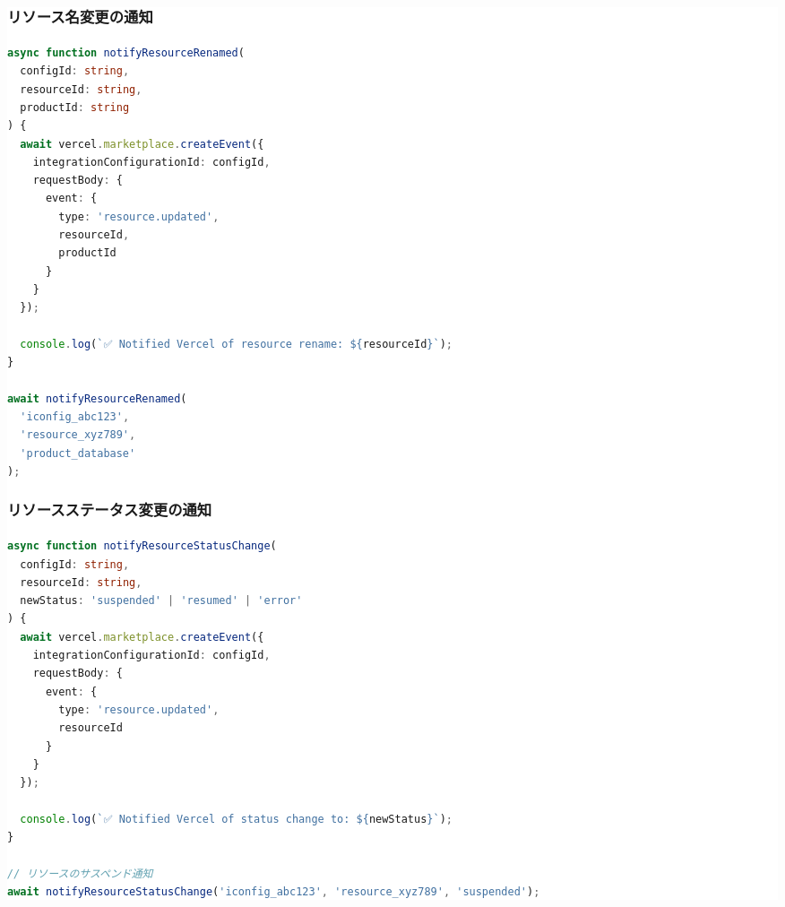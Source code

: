 ### リソース名変更の通知

```typescript
async function notifyResourceRenamed(
  configId: string,
  resourceId: string,
  productId: string
) {
  await vercel.marketplace.createEvent({
    integrationConfigurationId: configId,
    requestBody: {
      event: {
        type: 'resource.updated',
        resourceId,
        productId
      }
    }
  });

  console.log(`✅ Notified Vercel of resource rename: ${resourceId}`);
}

await notifyResourceRenamed(
  'iconfig_abc123',
  'resource_xyz789',
  'product_database'
);
```

### リソースステータス変更の通知

```typescript
async function notifyResourceStatusChange(
  configId: string,
  resourceId: string,
  newStatus: 'suspended' | 'resumed' | 'error'
) {
  await vercel.marketplace.createEvent({
    integrationConfigurationId: configId,
    requestBody: {
      event: {
        type: 'resource.updated',
        resourceId
      }
    }
  });

  console.log(`✅ Notified Vercel of status change to: ${newStatus}`);
}

// リソースのサスペンド通知
await notifyResourceStatusChange('iconfig_abc123', 'resource_xyz789', 'suspended');
```
